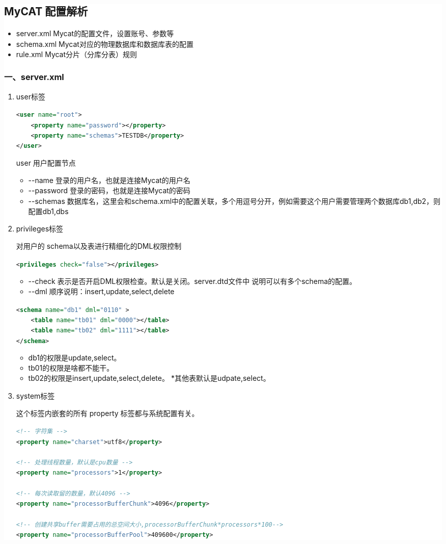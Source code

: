 ## MyCAT 配置解析


* server.xml	Mycat的配置文件，设置账号、参数等
* schema.xml	Mycat对应的物理数据库和数据库表的配置
* rule.xml	Mycat分片（分库分表）规则

### 一、server.xml
1. user标签
    ```xml 
    <user name="root">
        <property name="password"></property>
        <property name="schemas">TESTDB</property>
    </user>
    ```
    user	用户配置节点
    * --name	登录的用户名，也就是连接Mycat的用户名
    * --password	登录的密码，也就是连接Mycat的密码
    * --schemas	数据库名，这里会和schema.xml中的配置关联，多个用逗号分开，例如需要这个用户需要管理两个数据库db1,db2，则配置db1,dbs	

2. privileges标签 

    对用户的 schema以及表进行精细化的DML权限控制
    ```xml 
    <privileges check="false"></privileges>
    ```
    * --check	表示是否开启DML权限检查。默认是关闭。server.dtd文件中 <!ELEMENT privileges (schema)*> 说明可以有多个schema的配置。
    * --dml	顺序说明：insert,update,select,delete
    ```xml 
    <schema name="db1" dml="0110" >
        <table name="tb01" dml="0000"></table>
        <table name="tb02" dml="1111"></table>
    </schema>
    ``` 
    * db1的权限是update,select。 
    * tb01的权限是啥都不能干。 
    * tb02的权限是insert,update,select,delete。 
    *其他表默认是udpate,select。
3. system标签

    这个标签内嵌套的所有 property 标签都与系统配置有关。
    ```xml 
    <!-- 字符集 -->
    <property name="charset">utf8</property> 

    <!-- 处理线程数量，默认是cpu数量 -->
    <property name="processors">1</property> 
    
    <!-- 每次读取留的数量，默认4096 -->
    <property name="processorBufferChunk">4096</property> 

    <!-- 创建共享buffer需要占用的总空间大小,processorBufferChunk*processors*100-->
    <property name="processorBufferPool">409600</property>
